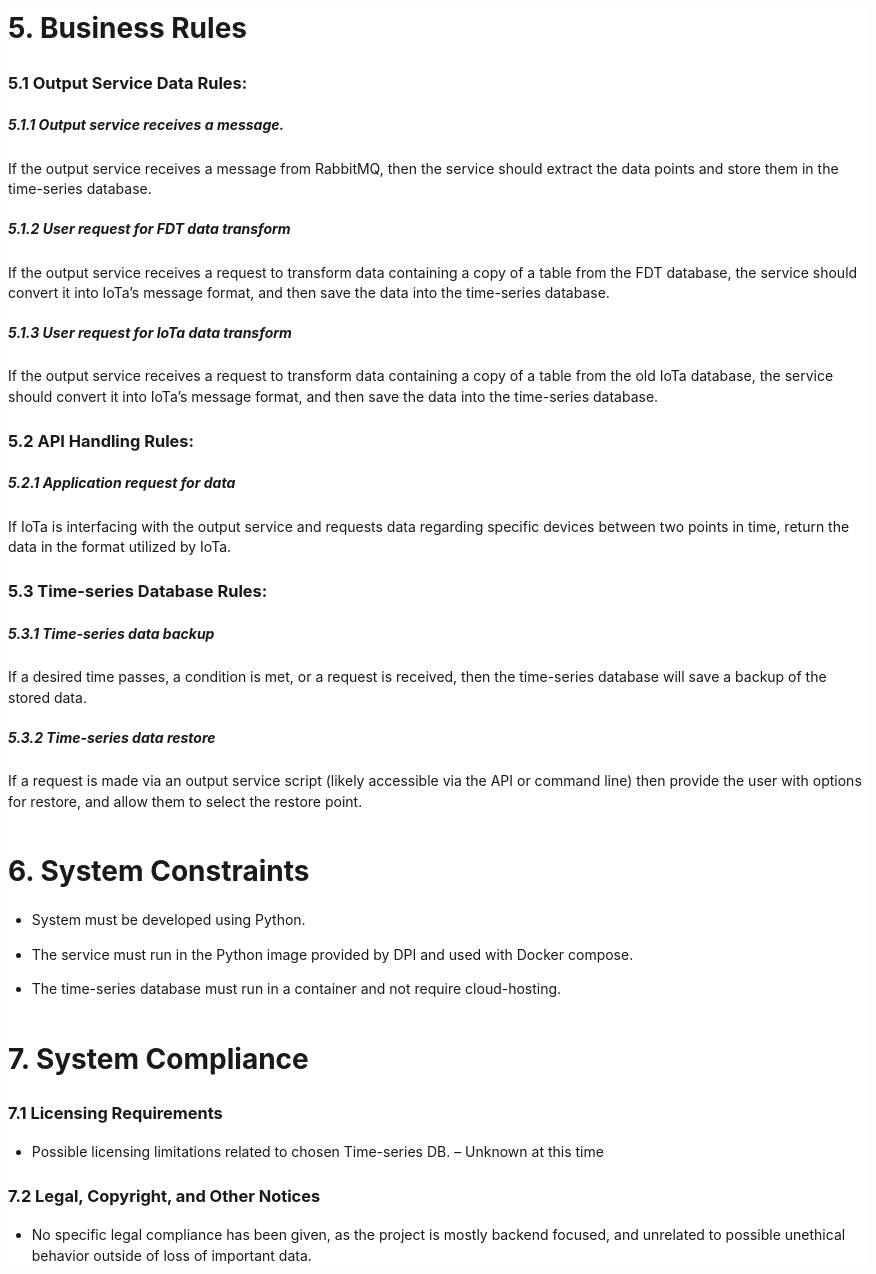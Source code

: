 #
# 5. Business Rules
### 5.1 Output Service Data Rules:
##### 5.1.1 Output service receives a message.
If the output service receives a message from RabbitMQ, then the service should extract the data points and store them in the time-series database.

##### 5.1.2 User request for FDT data transform
If the output service receives a request to transform data containing a copy of a table from the FDT database, the service should convert it into IoTa’s message format, and then save the data into the time-series database.

##### 5.1.3 User request for IoTa data transform
If the output service receives a request to transform data containing a copy of a table from the old IoTa database, the service should convert it into IoTa’s message format, and then save the data into the time-series database.

### 5.2 API Handling Rules:
##### 5.2.1 Application request for data
If IoTa is interfacing with the output service and requests data regarding specific devices between two points in time, return the data in the format utilized by IoTa.

### 5.3 Time-series Database Rules:
##### 5.3.1 Time-series data backup
If a desired time passes, a condition is met, or a request is received, then the time-series database will save a backup of the stored data.
##### 5.3.2 Time-series data restore
If a request is made via an output service script (likely accessible via the API or command line) then provide the user with options for restore, and allow them to select the restore point.
#
# 6. System Constraints
-   System must be developed using Python.
    
-   The service must run in the Python image provided by DPI and used with Docker compose.
    
-   The time-series database must run in a container and not require cloud-hosting.
    
#
# 7. System Compliance
### 7.1 Licensing Requirements
-   Possible licensing limitations related to chosen Time-series DB. – Unknown at this time
    
### 7.2 Legal, Copyright, and Other Notices
-   No specific legal compliance has been given, as the project is mostly backend focused, and unrelated to possible unethical behavior outside of loss of important data.
    
